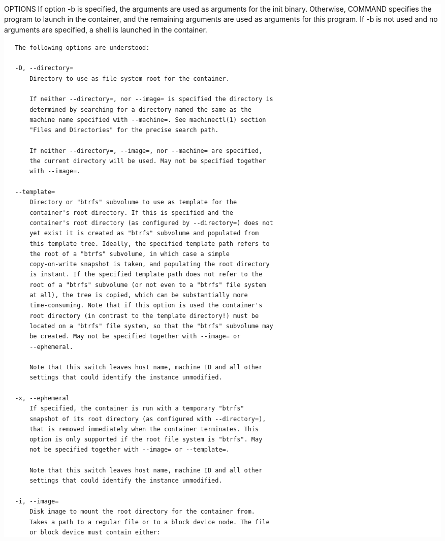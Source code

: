 OPTIONS
       If option -b is specified, the arguments are used as arguments for the
       init binary. Otherwise, COMMAND specifies the program to launch in the
       container, and the remaining arguments are used as arguments for this
       program. If -b is not used and no arguments are specified, a shell is
       launched in the container.

       The following options are understood:

       -D, --directory=
           Directory to use as file system root for the container.

           If neither --directory=, nor --image= is specified the directory is
           determined by searching for a directory named the same as the
           machine name specified with --machine=. See machinectl(1) section
           "Files and Directories" for the precise search path.

           If neither --directory=, --image=, nor --machine= are specified,
           the current directory will be used. May not be specified together
           with --image=.

       --template=
           Directory or "btrfs" subvolume to use as template for the
           container's root directory. If this is specified and the
           container's root directory (as configured by --directory=) does not
           yet exist it is created as "btrfs" subvolume and populated from
           this template tree. Ideally, the specified template path refers to
           the root of a "btrfs" subvolume, in which case a simple
           copy-on-write snapshot is taken, and populating the root directory
           is instant. If the specified template path does not refer to the
           root of a "btrfs" subvolume (or not even to a "btrfs" file system
           at all), the tree is copied, which can be substantially more
           time-consuming. Note that if this option is used the container's
           root directory (in contrast to the template directory!) must be
           located on a "btrfs" file system, so that the "btrfs" subvolume may
           be created. May not be specified together with --image= or
           --ephemeral.

           Note that this switch leaves host name, machine ID and all other
           settings that could identify the instance unmodified.

       -x, --ephemeral
           If specified, the container is run with a temporary "btrfs"
           snapshot of its root directory (as configured with --directory=),
           that is removed immediately when the container terminates. This
           option is only supported if the root file system is "btrfs". May
           not be specified together with --image= or --template=.

           Note that this switch leaves host name, machine ID and all other
           settings that could identify the instance unmodified.

       -i, --image=
           Disk image to mount the root directory for the container from.
           Takes a path to a regular file or to a block device node. The file
           or block device must contain either:
